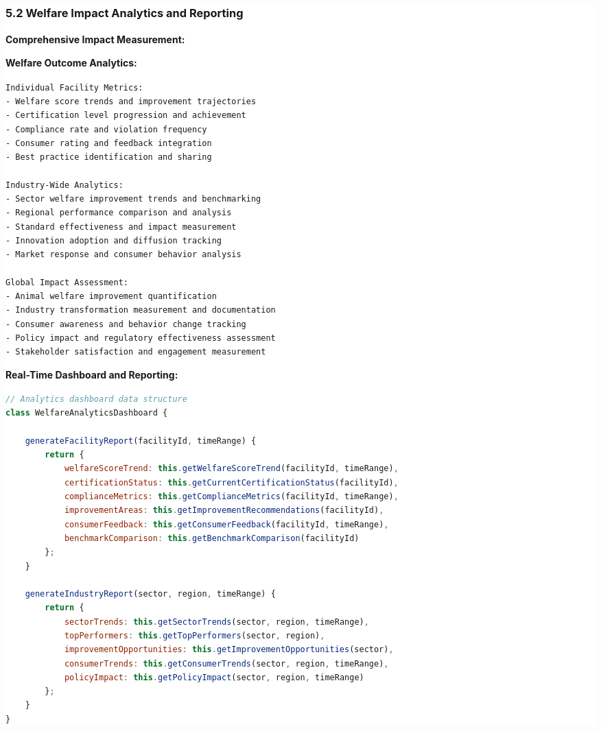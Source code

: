 
### 5.2 Welfare Impact Analytics and Reporting

**Comprehensive Impact Measurement:**

**Welfare Outcome Analytics:**
```
Individual Facility Metrics:
- Welfare score trends and improvement trajectories
- Certification level progression and achievement
- Compliance rate and violation frequency
- Consumer rating and feedback integration
- Best practice identification and sharing

Industry-Wide Analytics:
- Sector welfare improvement trends and benchmarking
- Regional performance comparison and analysis
- Standard effectiveness and impact measurement
- Innovation adoption and diffusion tracking
- Market response and consumer behavior analysis

Global Impact Assessment:
- Animal welfare improvement quantification
- Industry transformation measurement and documentation
- Consumer awareness and behavior change tracking
- Policy impact and regulatory effectiveness assessment
- Stakeholder satisfaction and engagement measurement
```

**Real-Time Dashboard and Reporting:**
```javascript
// Analytics dashboard data structure
class WelfareAnalyticsDashboard {
    
    generateFacilityReport(facilityId, timeRange) {
        return {
            welfareScoreTrend: this.getWelfareScoreTrend(facilityId, timeRange),
            certificationStatus: this.getCurrentCertificationStatus(facilityId),
            complianceMetrics: this.getComplianceMetrics(facilityId, timeRange),
            improvementAreas: this.getImprovementRecommendations(facilityId),
            consumerFeedback: this.getConsumerFeedback(facilityId, timeRange),
            benchmarkComparison: this.getBenchmarkComparison(facilityId)
        };
    }
    
    generateIndustryReport(sector, region, timeRange) {
        return {
            sectorTrends: this.getSectorTrends(sector, region, timeRange),
            topPerformers: this.getTopPerformers(sector, region),
            improvementOpportunities: this.getImprovementOpportunities(sector),
            consumerTrends: this.getConsumerTrends(sector, region, timeRange),
            policyImpact: this.getPolicyImpact(sector, region, timeRange)
        };
    }
}
```

